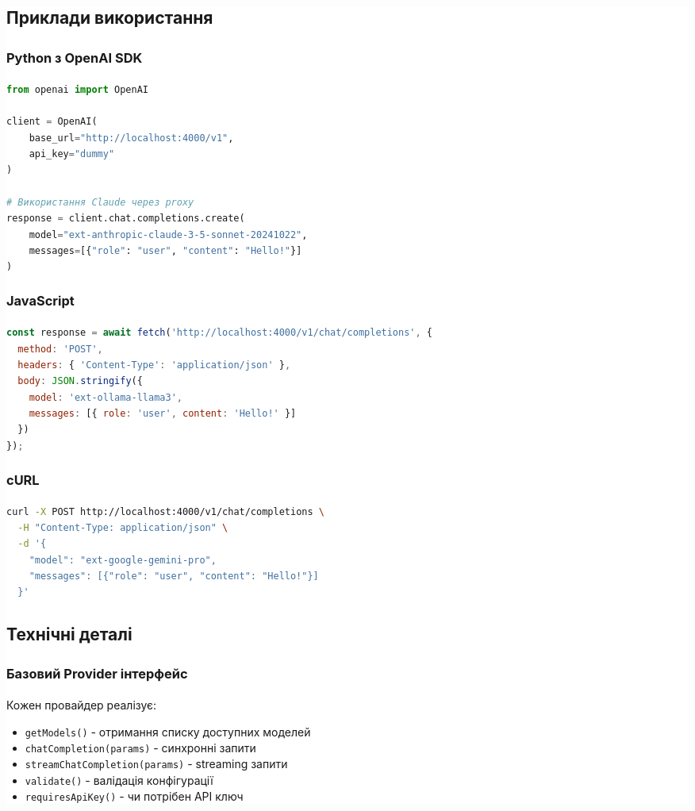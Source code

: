 ## Приклади використання

### Python з OpenAI SDK

```python
from openai import OpenAI

client = OpenAI(
    base_url="http://localhost:4000/v1",
    api_key="dummy"
)

# Використання Claude через proxy
response = client.chat.completions.create(
    model="ext-anthropic-claude-3-5-sonnet-20241022",
    messages=[{"role": "user", "content": "Hello!"}]
)
```

### JavaScript

```javascript
const response = await fetch('http://localhost:4000/v1/chat/completions', {
  method: 'POST',
  headers: { 'Content-Type': 'application/json' },
  body: JSON.stringify({
    model: 'ext-ollama-llama3',
    messages: [{ role: 'user', content: 'Hello!' }]
  })
});
```

### cURL

```bash
curl -X POST http://localhost:4000/v1/chat/completions \
  -H "Content-Type: application/json" \
  -d '{
    "model": "ext-google-gemini-pro",
    "messages": [{"role": "user", "content": "Hello!"}]
  }'
```

## Технічні деталі

### Базовий Provider інтерфейс

Кожен провайдер реалізує:
- `getModels()` - отримання списку доступних моделей
- `chatCompletion(params)` - синхронні запити
- `streamChatCompletion(params)` - streaming запити
- `validate()` - валідація конфігурації
- `requiresApiKey()` - чи потрібен API ключ
